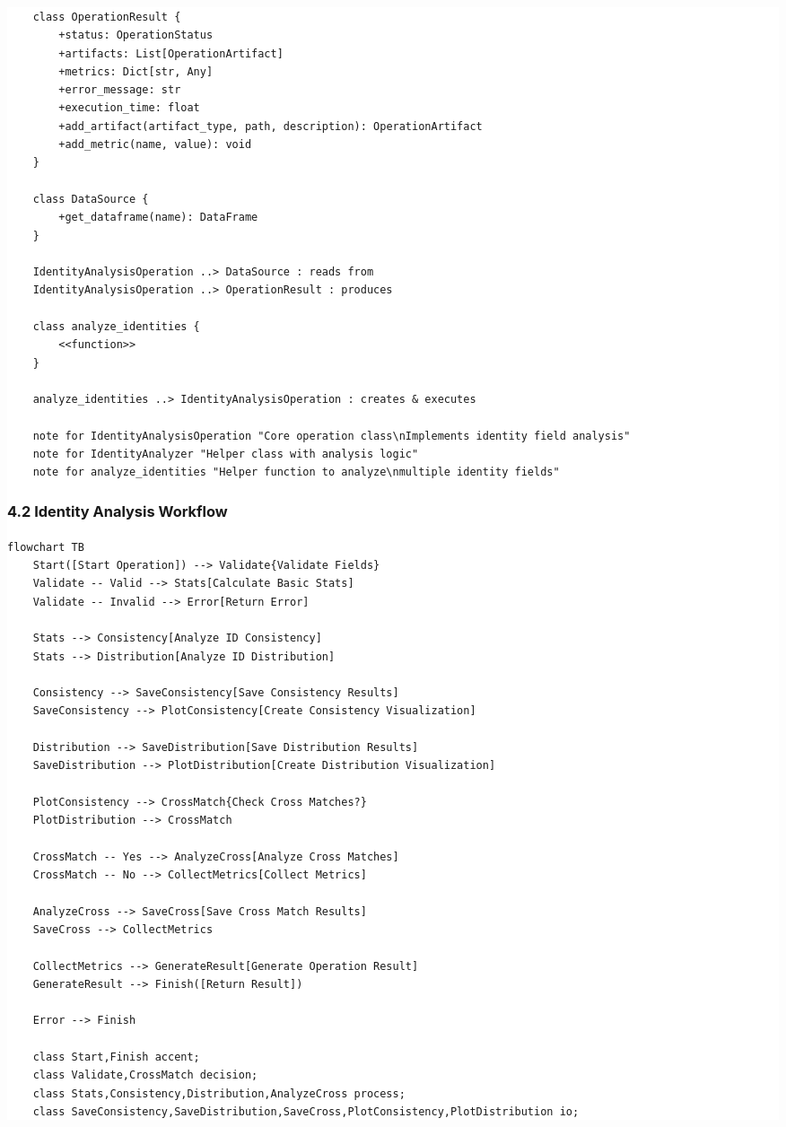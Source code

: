 ```mermaid
    class OperationResult {
        +status: OperationStatus
        +artifacts: List[OperationArtifact]
        +metrics: Dict[str, Any]
        +error_message: str
        +execution_time: float
        +add_artifact(artifact_type, path, description): OperationArtifact
        +add_metric(name, value): void
    }
    
    class DataSource {
        +get_dataframe(name): DataFrame
    }
    
    IdentityAnalysisOperation ..> DataSource : reads from
    IdentityAnalysisOperation ..> OperationResult : produces
    
    class analyze_identities {
        <<function>>
    }
    
    analyze_identities ..> IdentityAnalysisOperation : creates & executes
    
    note for IdentityAnalysisOperation "Core operation class\nImplements identity field analysis"
    note for IdentityAnalyzer "Helper class with analysis logic"
    note for analyze_identities "Helper function to analyze\nmultiple identity fields"
```


### 4.2 Identity Analysis Workflow

```mermaid
flowchart TB
    Start([Start Operation]) --> Validate{Validate Fields}
    Validate -- Valid --> Stats[Calculate Basic Stats]
    Validate -- Invalid --> Error[Return Error]
    
    Stats --> Consistency[Analyze ID Consistency]
    Stats --> Distribution[Analyze ID Distribution] 
    
    Consistency --> SaveConsistency[Save Consistency Results]
    SaveConsistency --> PlotConsistency[Create Consistency Visualization]
    
    Distribution --> SaveDistribution[Save Distribution Results]
    SaveDistribution --> PlotDistribution[Create Distribution Visualization]
    
    PlotConsistency --> CrossMatch{Check Cross Matches?}
    PlotDistribution --> CrossMatch
    
    CrossMatch -- Yes --> AnalyzeCross[Analyze Cross Matches]
    CrossMatch -- No --> CollectMetrics[Collect Metrics]
    
    AnalyzeCross --> SaveCross[Save Cross Match Results]
    SaveCross --> CollectMetrics
    
    CollectMetrics --> GenerateResult[Generate Operation Result]
    GenerateResult --> Finish([Return Result])
    
    Error --> Finish
    
    class Start,Finish accent;
    class Validate,CrossMatch decision;
    class Stats,Consistency,Distribution,AnalyzeCross process;
    class SaveConsistency,SaveDistribution,SaveCross,PlotConsistency,PlotDistribution io;
```